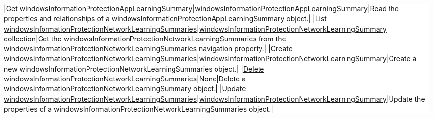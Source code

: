 |[Get windowsInformationProtectionAppLearningSummary](../api/windowsinformationprotectionapplearningsummary-get.md)|[windowsInformationProtectionAppLearningSummary](../resources/windowsinformationprotectionapplearningsummary.md)|Read the properties and relationships of a [windowsInformationProtectionAppLearningSummary](../resources/windowsinformationprotectionapplearningsummary.md) object.|
|[List windowsInformationProtectionNetworkLearningSummaries](../api/devicemanagement-list-windowsinformationprotectionnetworklearningsummaries.md)|[windowsInformationProtectionNetworkLearningSummary](../resources/windowsinformationprotectionnetworklearningsummary.md) collection|Get the windowsInformationProtectionNetworkLearningSummaries from the windowsInformationProtectionNetworkLearningSummaries navigation property.|
|[Create windowsInformationProtectionNetworkLearningSummaries](../api/devicemanagement-post-windowsinformationprotectionnetworklearningsummaries.md)|[windowsInformationProtectionNetworkLearningSummary](../resources/windowsinformationprotectionnetworklearningsummary.md)|Create a new windowsInformationProtectionNetworkLearningSummaries object.|
|[Delete windowsInformationProtectionNetworkLearningSummaries](../api/devicemanagement-delete-windowsinformationprotectionnetworklearningsummaries.md)|None|Delete a [windowsInformationProtectionNetworkLearningSummary](../resources/windowsinformationprotectionnetworklearningsummary.md) object.|
|[Update windowsInformationProtectionNetworkLearningSummaries](../api/devicemanagement-update-windowsinformationprotectionnetworklearningsummaries.md)|[windowsInformationProtectionNetworkLearningSummary](../resources/windowsinformationprotectionnetworklearningsummary.md)|Update the properties of a windowsInformationProtectionNetworkLearningSummaries object.|
